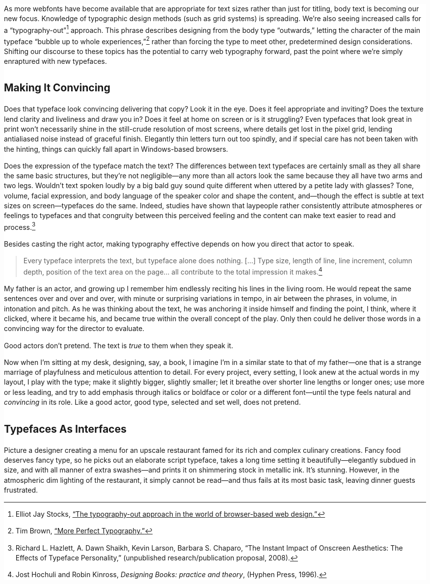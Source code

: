 As more webfonts have become available that are appropriate for text sizes rather than just for titling, body text is becoming our new focus. Knowledge of typographic design methods (such as grid systems) is spreading. We’re also seeing increased calls for a “typography-out”[^stocks] approach. This phrase describes designing from the body type “outwards,” letting the character of the main typeface “bubble up to whole experiences,”[^brown] rather than forcing the type to meet other, predetermined design considerations. Shifting our discourse to these topics has the potential to carry web typography forward, past the point where we’re simply enraptured with new typefaces.

## Making It Convincing

Does that typeface look convincing delivering that copy? Look it in the eye. Does it feel appropriate and inviting? Does the texture lend clarity and liveliness and draw you in? Does it feel at home on screen or is it struggling? Even typefaces that look great in print won’t necessarily shine in the still-crude resolution of most screens, where details get lost in the pixel grid, lending antialiased noise instead of graceful finish. Elegantly thin letters turn out too spindly, and if special care has not been taken with the hinting, things can quickly fall apart in Windows-based browsers.

Does the expression of the typeface match the text? The differences between text typefaces are certainly small as they all share the same basic structures, but they’re not negligible—any more than all actors look the same because they all have two arms and two legs. Wouldn’t text spoken loudly by a big bald guy sound quite different when uttered by a petite lady with glasses? Tone, volume, facial expression, and body language of the speaker color and shape the content, and—though the effect is subtle at text sizes on screen—typefaces do the same. Indeed, studies have shown that laypeople rather consistently attribute atmospheres or feelings to typefaces and that congruity between this perceived feeling and the content can make text easier to read and process.[^hazlett]

Besides casting the right actor, making typography effective depends on how you direct that actor to speak.

> Every typeface interprets the text, but typeface alone does nothing. […] Type size, length of line, line increment, column depth, position of the text area on the page… all contribute to the total impression it makes.[^hochuli-kinross]

My father is an actor, and growing up I remember him endlessly reciting his lines in the living room. He would repeat the same sentences over and over and over, with minute or surprising variations in tempo, in air between the phrases, in volume, in intonation and pitch. As he was thinking about the text, he was anchoring it inside himself and finding the point, I think, where it clicked, where it became his, and became true within the overall concept of the play. Only then could he deliver those words in a convincing way for the director to evaluate.

Good actors don’t pretend. The text is *true* to them when they speak it.

Now when I’m sitting at my desk, designing, say, a book, I imagine I’m in a similar state to that of my father—one that is a strange marriage of playfulness and meticulous attention to detail. For every project, every setting, I look anew at the actual words in my layout, I play with the type; make it slightly bigger, slightly smaller; let it breathe over shorter line lengths or longer ones; use more or less leading, and try to add emphasis through italics or boldface or color or a different font—until the type feels natural and *convincing* in its role. Like a good actor, good type, selected and set well, does not pretend.

## Typefaces As Interfaces

Picture a designer creating a menu for an upscale restaurant famed for its rich and complex culinary creations. Fancy food deserves fancy type, so he picks out an elaborate script typeface, takes a long time setting it beautifully—elegantly subdued in size, and with all manner of extra swashes—and prints it on shimmering stock in metallic ink. It’s stunning. However, in the atmospheric dim lighting of the restaurant, it simply cannot be read—and thus fails at its most basic task, leaving dinner guests frustrated.


[^stocks]: Elliot Jay Stocks, [“The typography-out approach in the world of browser-based web design.”](http://elliotjaystocks.com/blog/the-typography-out-approach-in-the-world-of-browser-based-web-design/)
[^brown]: Tim Brown, [“More Perfect Typography.”](https://vimeo.com/17079380)
[^hazlett]: Richard L. Hazlett, A. Dawn Shaikh, Kevin Larson, Barbara S. Chaparo, “The Instant Impact of Onscreen Aesthetics: The Effects of Typeface Personality,” (unpublished research/publication proposal, 2008).
[^hochuli-kinross]: Jost Hochuli and Robin Kinross, *Designing Books: practice and theory*, (Hyphen Press, 1996).
[^bringhurst]: Robert Bringhurst, *The Elements of Typographic Style*, (Hartley &amp; Marks, 1992/2005).
[^song-schwarz]: Hyunjin Song and Norbert Schwarz, “If It’s Easy to Read, It’s Easy to Do, Pretty, Good, and True,” (*The Psychologist*, 2010).
[^rands]: [@rands on Twitter](https://twitter.com/rands/status/140983268173549568), November 28, 2011.